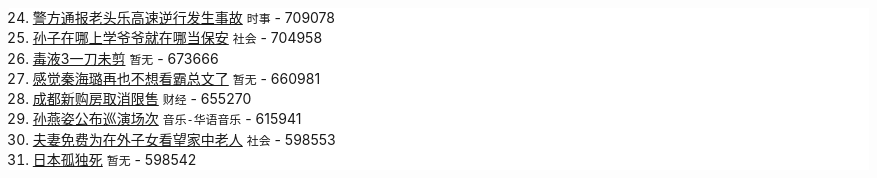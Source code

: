 24. [警方通报老头乐高速逆行发生事故](https://m.weibo.cn/search?containerid=100103type%3D1%26t%3D10%26q%3D%23%E8%AD%A6%E6%96%B9%E9%80%9A%E6%8A%A5%E8%80%81%E5%A4%B4%E4%B9%90%E9%AB%98%E9%80%9F%E9%80%86%E8%A1%8C%E5%8F%91%E7%94%9F%E4%BA%8B%E6%95%85%23&stream_entry_id=31&isnewpage=1&extparam=seat%3D1%26filter_type%3Drealtimehot%26c_type%3D31%26q%3D%2523%25E8%25AD%25A6%25E6%2596%25B9%25E9%2580%259A%25E6%258A%25A5%25E8%2580%2581%25E5%25A4%25B4%25E4%25B9%2590%25E9%25AB%2598%25E9%2580%259F%25E9%2580%2586%25E8%25A1%258C%25E5%258F%2591%25E7%2594%259F%25E4%25BA%258B%25E6%2595%2585%2523%26dgr%3D0%26cate%3D5001%26realpos%3D4%26flag%3D0%26stream_entry_id%3D31%26pos%3D4%26band_rank%3D4%26lcate%3D5001%26display_time%3D1728956987%26pre_seqid%3D17289569870270382755545) `时事` - 709078
25. [孙子在哪上学爷爷就在哪当保安](https://m.weibo.cn/search?containerid=100103type%3D1%26t%3D10%26q%3D%23%E5%AD%99%E5%AD%90%E5%9C%A8%E5%93%AA%E4%B8%8A%E5%AD%A6%E7%88%B7%E7%88%B7%E5%B0%B1%E5%9C%A8%E5%93%AA%E5%BD%93%E4%BF%9D%E5%AE%89%23&stream_entry_id=31&isnewpage=1&extparam=seat%3D1%26filter_type%3Drealtimehot%26c_type%3D31%26q%3D%2523%25E5%25AD%2599%25E5%25AD%2590%25E5%259C%25A8%25E5%2593%25AA%25E4%25B8%258A%25E5%25AD%25A6%25E7%2588%25B7%25E7%2588%25B7%25E5%25B0%25B1%25E5%259C%25A8%25E5%2593%25AA%25E5%25BD%2593%25E4%25BF%259D%25E5%25AE%2589%2523%26dgr%3D0%26cate%3D5001%26realpos%3D6%26flag%3D32768%26stream_entry_id%3D31%26pos%3D6%26band_rank%3D6%26lcate%3D5001%26display_time%3D1728956987%26pre_seqid%3D17289569870270382755545) `社会` - 704958
26. [毒液3一刀未剪](https://m.weibo.cn/search?containerid=100103type%3D1%26t%3D10%26q%3D%E6%AF%92%E6%B6%B23%E4%B8%80%E5%88%80%E6%9C%AA%E5%89%AA&stream_entry_id=31&isnewpage=1&extparam=seat%3D1%26q%3D%25E6%25AF%2592%25E6%25B6%25B23%25E4%25B8%2580%25E5%2588%2580%25E6%259C%25AA%25E5%2589%25AA%26dgr%3D0%26flag%3D1%26realpos%3D9%26filter_type%3Drealtimehot%26c_type%3D31%26lcate%3D5001%26cate%3D5001%26pos%3D9%26band_rank%3D9%26stream_entry_id%3D31%26display_time%3D1728973975%26pre_seqid%3D172897397507603842287125) `暂无` - 673666
27. [感觉秦海璐再也不想看霸总文了](https://m.weibo.cn/search?containerid=100103type%3D1%26t%3D10%26q%3D%E6%84%9F%E8%A7%89%E7%A7%A6%E6%B5%B7%E7%92%90%E5%86%8D%E4%B9%9F%E4%B8%8D%E6%83%B3%E7%9C%8B%E9%9C%B8%E6%80%BB%E6%96%87%E4%BA%86&stream_entry_id=31&isnewpage=1&extparam=seat%3D1%26flag%3D1%26stream_entry_id%3D31%26realpos%3D15%26lcate%3D5001%26filter_type%3Drealtimehot%26q%3D%25E6%2584%259F%25E8%25A7%2589%25E7%25A7%25A6%25E6%25B5%25B7%25E7%2592%2590%25E5%2586%258D%25E4%25B9%259F%25E4%25B8%258D%25E6%2583%25B3%25E7%259C%258B%25E9%259C%25B8%25E6%2580%25BB%25E6%2596%2587%25E4%25BA%2586%26c_type%3D31%26pos%3D16%26band_rank%3D15%26cate%3D5001%26dgr%3D0%26display_time%3D1728948131%26pre_seqid%3D17289481312940379851974) `暂无` - 660981
28. [成都新购房取消限售](https://m.weibo.cn/search?containerid=100103type%3D1%26t%3D10%26q%3D%23%E6%88%90%E9%83%BD%E6%96%B0%E8%B4%AD%E6%88%BF%E5%8F%96%E6%B6%88%E9%99%90%E5%94%AE%23&stream_entry_id=31&isnewpage=1&extparam=seat%3D1%26q%3D%2523%25E6%2588%2590%25E9%2583%25BD%25E6%2596%25B0%25E8%25B4%25AD%25E6%2588%25BF%25E5%258F%2596%25E6%25B6%2588%25E9%2599%2590%25E5%2594%25AE%2523%26dgr%3D0%26flag%3D1%26realpos%3D10%26filter_type%3Drealtimehot%26c_type%3D31%26lcate%3D5001%26cate%3D5001%26pos%3D10%26band_rank%3D10%26stream_entry_id%3D31%26display_time%3D1728973975%26pre_seqid%3D172897397507603842287125) `财经` - 655270
29. [孙燕姿公布巡演场次](https://m.weibo.cn/search?containerid=100103type%3D1%26t%3D10%26q%3D%23%E5%AD%99%E7%87%95%E5%A7%BF%E5%85%AC%E5%B8%83%E5%B7%A1%E6%BC%94%E5%9C%BA%E6%AC%A1%23&stream_entry_id=31&isnewpage=1&extparam=seat%3D1%26stream_entry_id%3D31%26lcate%3D5001%26pos%3D30%26filter_type%3Drealtimehot%26c_type%3D31%26q%3D%2523%25E5%25AD%2599%25E7%2587%2595%25E5%25A7%25BF%25E5%2585%25AC%25E5%25B8%2583%25E5%25B7%25A1%25E6%25BC%2594%25E5%259C%25BA%25E6%25AC%25A1%2523%26dgr%3D0%26band_rank%3D30%26cate%3D5001%26realpos%3D30%26flag%3D1%26display_time%3D1728966495%26pre_seqid%3D17289664952170384672226) `音乐-华语音乐` - 615941
30. [夫妻免费为在外子女看望家中老人](https://m.weibo.cn/search?containerid=100103type%3D1%26t%3D10%26q%3D%23%E5%A4%AB%E5%A6%BB%E5%85%8D%E8%B4%B9%E4%B8%BA%E5%9C%A8%E5%A4%96%E5%AD%90%E5%A5%B3%E7%9C%8B%E6%9C%9B%E5%AE%B6%E4%B8%AD%E8%80%81%E4%BA%BA%23&stream_entry_id=31&isnewpage=1&extparam=seat%3D1%26c_type%3D31%26cate%3D5001%26dgr%3D0%26q%3D%2523%25E5%25A4%25AB%25E5%25A6%25BB%25E5%2585%258D%25E8%25B4%25B9%25E4%25B8%25BA%25E5%259C%25A8%25E5%25A4%2596%25E5%25AD%2590%25E5%25A5%25B3%25E7%259C%258B%25E6%259C%259B%25E5%25AE%25B6%25E4%25B8%25AD%25E8%2580%2581%25E4%25BA%25BA%2523%26pos%3D11%26stream_entry_id%3D31%26flag%3D32768%26realpos%3D10%26lcate%3D5001%26filter_type%3Drealtimehot%26band_rank%3D10%26display_time%3D1728969855%26pre_seqid%3D172896985529803852513128) `社会` - 598553
31. [日本孤独死](https://m.weibo.cn/search?containerid=100103type%3D1%26t%3D10%26q%3D%E6%97%A5%E6%9C%AC%E5%AD%A4%E7%8B%AC%E6%AD%BB&stream_entry_id=31&isnewpage=1&extparam=seat%3D1%26flag%3D1%26cate%3D5001%26realpos%3D21%26band_rank%3D21%26pos%3D22%26filter_type%3Drealtimehot%26c_type%3D31%26stream_entry_id%3D31%26q%3D%25E6%2597%25A5%25E6%259C%25AC%25E5%25AD%25A4%25E7%258B%25AC%25E6%25AD%25BB%26dgr%3D0%26lcate%3D5001%26display_time%3D1728963005%26pre_seqid%3D17289630053740379893949) `暂无` - 598542